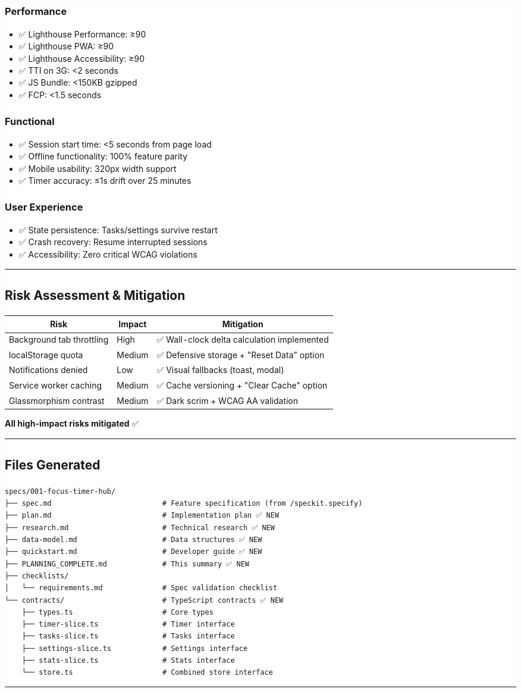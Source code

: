 ### Performance
- ✅ Lighthouse Performance: ≥90
- ✅ Lighthouse PWA: ≥90
- ✅ Lighthouse Accessibility: ≥90
- ✅ TTI on 3G: <2 seconds
- ✅ JS Bundle: <150KB gzipped
- ✅ FCP: <1.5 seconds

### Functional
- ✅ Session start time: <5 seconds from page load
- ✅ Offline functionality: 100% feature parity
- ✅ Mobile usability: 320px width support
- ✅ Timer accuracy: ≤1s drift over 25 minutes

### User Experience
- ✅ State persistence: Tasks/settings survive restart
- ✅ Crash recovery: Resume interrupted sessions
- ✅ Accessibility: Zero critical WCAG violations

---

## Risk Assessment & Mitigation

| Risk | Impact | Mitigation |
|------|--------|-----------|
| Background tab throttling | High | ✅ Wall-clock delta calculation implemented |
| localStorage quota | Medium | ✅ Defensive storage + "Reset Data" option |
| Notifications denied | Low | ✅ Visual fallbacks (toast, modal) |
| Service worker caching | Medium | ✅ Cache versioning + "Clear Cache" option |
| Glassmorphism contrast | Medium | ✅ Dark scrim + WCAG AA validation |

**All high-impact risks mitigated** ✅

---

## Files Generated

```
specs/001-focus-timer-hub/
├── spec.md                          # Feature specification (from /speckit.specify)
├── plan.md                          # Implementation plan ✅ NEW
├── research.md                      # Technical research ✅ NEW
├── data-model.md                    # Data structures ✅ NEW
├── quickstart.md                    # Developer guide ✅ NEW
├── PLANNING_COMPLETE.md             # This summary ✅ NEW
├── checklists/
│   └── requirements.md              # Spec validation checklist
└── contracts/                       # TypeScript contracts ✅ NEW
    ├── types.ts                     # Core types
    ├── timer-slice.ts               # Timer interface
    ├── tasks-slice.ts               # Tasks interface
    ├── settings-slice.ts            # Settings interface
    ├── stats-slice.ts               # Stats interface
    └── store.ts                     # Combined store interface
```

---